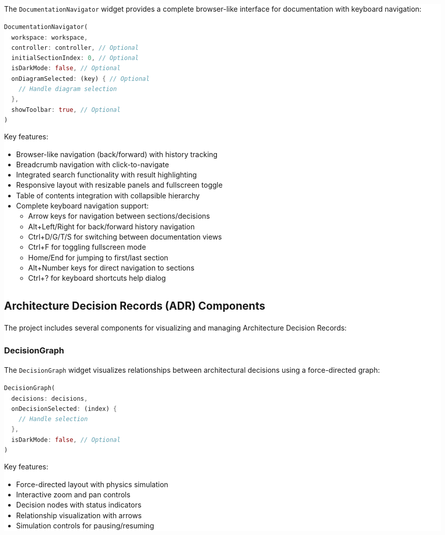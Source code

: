 The `DocumentationNavigator` widget provides a complete browser-like interface for documentation with keyboard navigation:

```dart
DocumentationNavigator(
  workspace: workspace,
  controller: controller, // Optional
  initialSectionIndex: 0, // Optional
  isDarkMode: false, // Optional
  onDiagramSelected: (key) { // Optional
    // Handle diagram selection
  },
  showToolbar: true, // Optional
)
```

Key features:
- Browser-like navigation (back/forward) with history tracking
- Breadcrumb navigation with click-to-navigate
- Integrated search functionality with result highlighting
- Responsive layout with resizable panels and fullscreen toggle
- Table of contents integration with collapsible hierarchy
- Complete keyboard navigation support:
  - Arrow keys for navigation between sections/decisions
  - Alt+Left/Right for back/forward history navigation
  - Ctrl+D/G/T/S for switching between documentation views
  - Ctrl+F for toggling fullscreen mode
  - Home/End for jumping to first/last section
  - Alt+Number keys for direct navigation to sections
  - Ctrl+? for keyboard shortcuts help dialog

## Architecture Decision Records (ADR) Components

The project includes several components for visualizing and managing Architecture Decision Records:

### DecisionGraph

The `DecisionGraph` widget visualizes relationships between architectural decisions using a force-directed graph:

```dart
DecisionGraph(
  decisions: decisions,
  onDecisionSelected: (index) {
    // Handle selection
  },
  isDarkMode: false, // Optional
)
```

Key features:
- Force-directed layout with physics simulation
- Interactive zoom and pan controls
- Decision nodes with status indicators
- Relationship visualization with arrows
- Simulation controls for pausing/resuming
